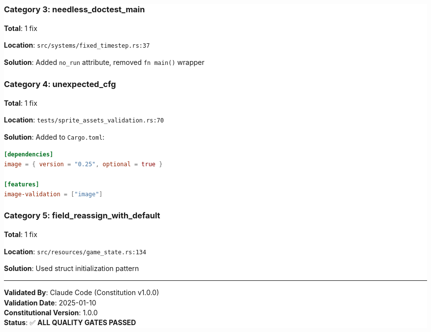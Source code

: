 ### Category 3: needless_doctest_main
**Total**: 1 fix

**Location**: `src/systems/fixed_timestep.rs:37`

**Solution**: Added `no_run` attribute, removed `fn main()` wrapper

### Category 4: unexpected_cfg
**Total**: 1 fix

**Location**: `tests/sprite_assets_validation.rs:70`

**Solution**: Added to `Cargo.toml`:
```toml
[dependencies]
image = { version = "0.25", optional = true }

[features]
image-validation = ["image"]
```

### Category 5: field_reassign_with_default
**Total**: 1 fix

**Location**: `src/resources/game_state.rs:134`

**Solution**: Used struct initialization pattern

---

**Validated By**: Claude Code (Constitution v1.0.0)  
**Validation Date**: 2025-01-10  
**Constitutional Version**: 1.0.0  
**Status**: ✅ **ALL QUALITY GATES PASSED**
